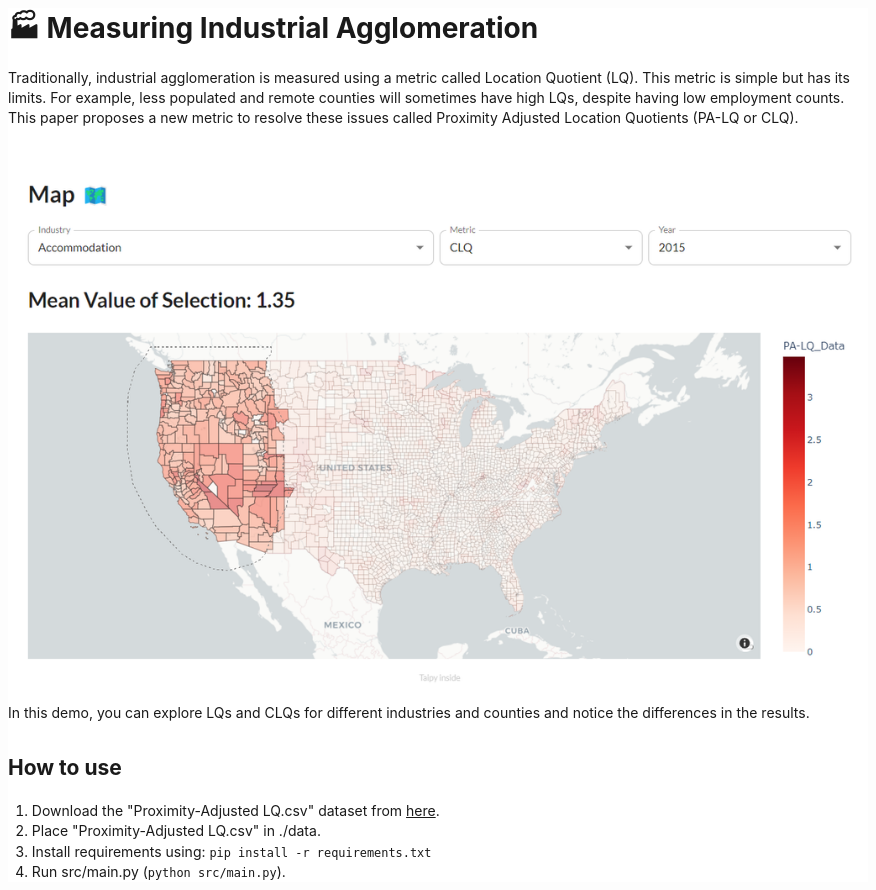 # 🏭 Measuring Industrial Agglomeration

Traditionally, industrial agglomeration is measured using a metric called Location Quotient (LQ). This metric is simple but has its limits. For example, less populated and remote counties will sometimes have high LQs, despite having low employment counts. This paper proposes a new metric to resolve these issues called Proximity Adjusted Location Quotients (PA-LQ or CLQ).

<p align="center">
  <img src="src\assets\images\map_image.png" alt="Map Selection" width="100%"/>
</p>

In this demo, you can explore LQs and CLQs for different industries and counties and notice the differences in the results.

## How to use

1. Download the "Proximity-Adjusted LQ.csv" dataset from [here](https://www.statsamerica.org/downloads/Proximity-Adjusted-LQ.zip).
2. Place "Proximity-Adjusted LQ.csv" in ./data.
3. Install requirements using: `pip install -r requirements.txt`
4. Run src/main.py (`python src/main.py`).
